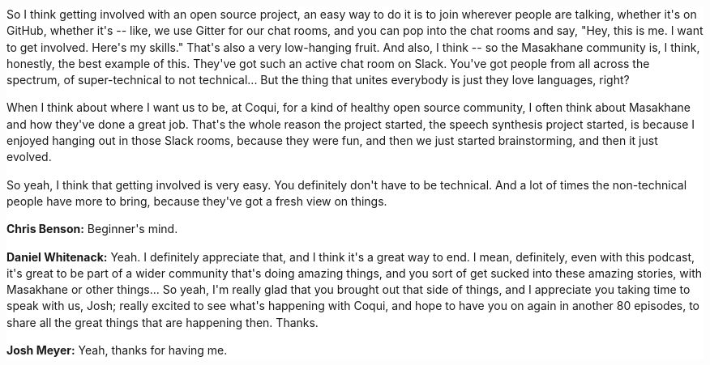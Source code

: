 So I think getting involved with an open source project, an easy way to do it is to join wherever people are talking, whether it's on GitHub, whether it's -- like, we use Gitter for our chat rooms, and you can pop into the chat rooms and say, "Hey, this is me. I want to get involved. Here's my skills." That's also a very low-hanging fruit. And also, I think -- so the Masakhane community is, I think, honestly, the best example of this. They've got such an active chat room on Slack. You've got people from all across the spectrum, of super-technical to not technical... But the thing that unites everybody is just they love languages, right?

When I think about where I want us to be, at Coqui, for a kind of healthy open source community, I often think about Masakhane and how they've done a great job. That's the whole reason the project started, the speech synthesis project started, is because I enjoyed hanging out in those Slack rooms, because they were fun, and then we just started brainstorming, and then it just evolved.

So yeah, I think that getting involved is very easy. You definitely don't have to be technical. And a lot of times the non-technical people have more to bring, because they've got a fresh view on things.

**Chris Benson:** Beginner's mind.

**Daniel Whitenack:** Yeah. I definitely appreciate that, and I think it's a great way to end. I mean, definitely, even with this podcast, it's great to be part of a wider community that's doing amazing things, and you sort of get sucked into these amazing stories, with Masakhane or other things... So yeah, I'm really glad that you brought out that side of things, and I appreciate you taking time to speak with us, Josh; really excited to see what's happening with Coqui, and hope to have you on again in another 80 episodes, to share all the great things that are happening then. Thanks.

**Josh Meyer:** Yeah, thanks for having me.
